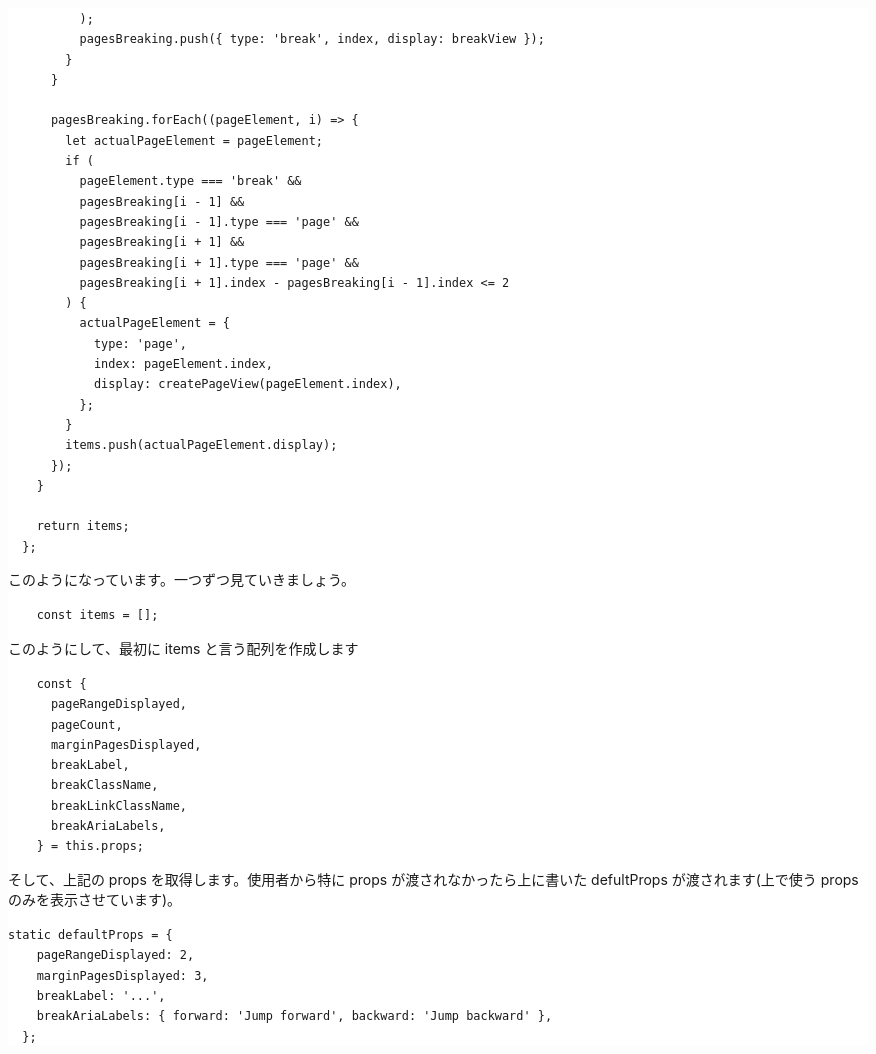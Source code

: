```
          );
          pagesBreaking.push({ type: 'break', index, display: breakView });
        }
      }

      pagesBreaking.forEach((pageElement, i) => {
        let actualPageElement = pageElement;
        if (
          pageElement.type === 'break' &&
          pagesBreaking[i - 1] &&
          pagesBreaking[i - 1].type === 'page' &&
          pagesBreaking[i + 1] &&
          pagesBreaking[i + 1].type === 'page' &&
          pagesBreaking[i + 1].index - pagesBreaking[i - 1].index <= 2
        ) {
          actualPageElement = {
            type: 'page',
            index: pageElement.index,
            display: createPageView(pageElement.index),
          };
        }
        items.push(actualPageElement.display);
      });
    }

    return items;
  };
```

このようになっています。一つずつ見ていきましょう。

```
    const items = [];
```

このようにして、最初に items と言う配列を作成します

```
    const {
      pageRangeDisplayed,
      pageCount,
      marginPagesDisplayed,
      breakLabel,
      breakClassName,
      breakLinkClassName,
      breakAriaLabels,
    } = this.props;
```

そして、上記の props を取得します。使用者から特に props が渡されなかったら上に書いた defultProps が渡されます(上で使う props のみを表示させています)。

```
static defaultProps = {
    pageRangeDisplayed: 2,
    marginPagesDisplayed: 3,
    breakLabel: '...',
    breakAriaLabels: { forward: 'Jump forward', backward: 'Jump backward' },
  };
```
